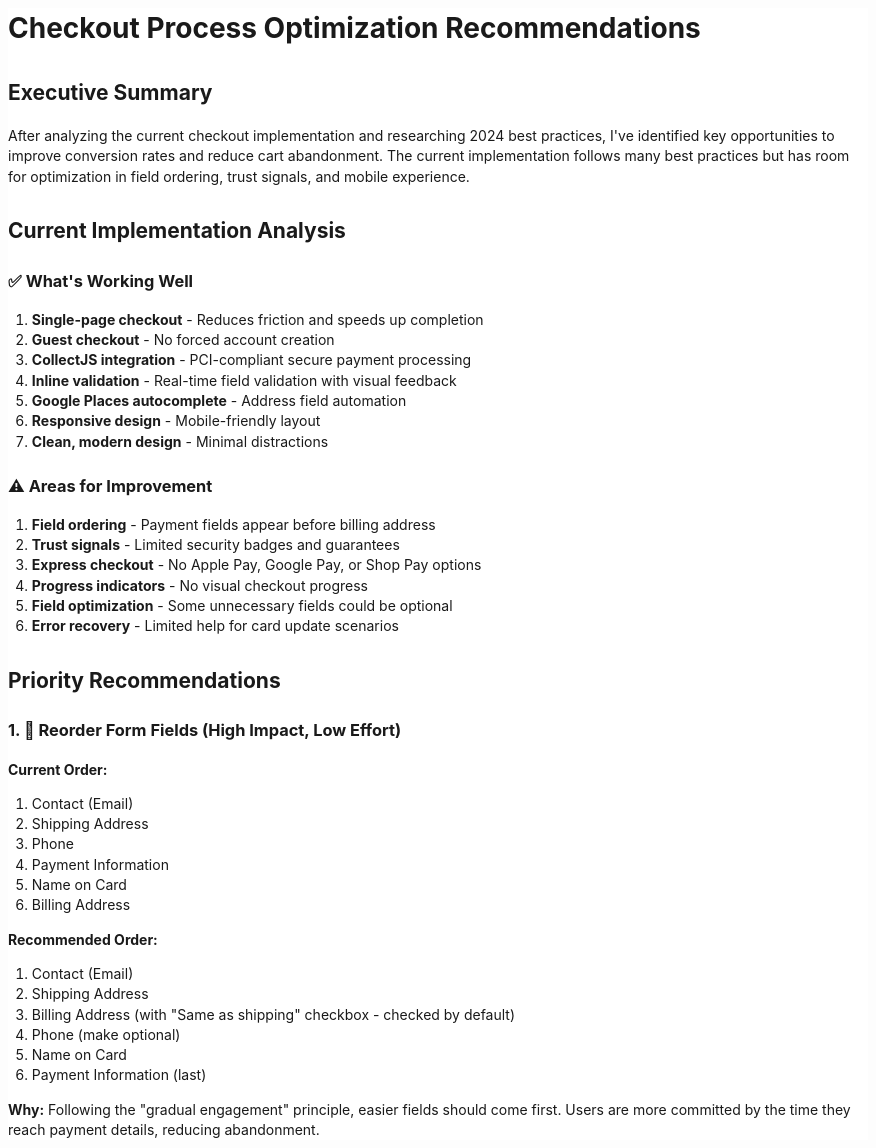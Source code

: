 # Checkout Process Optimization Recommendations

## Executive Summary
After analyzing the current checkout implementation and researching 2024 best practices, I've identified key opportunities to improve conversion rates and reduce cart abandonment. The current implementation follows many best practices but has room for optimization in field ordering, trust signals, and mobile experience.

## Current Implementation Analysis

### ✅ What's Working Well
1. **Single-page checkout** - Reduces friction and speeds up completion
2. **Guest checkout** - No forced account creation
3. **CollectJS integration** - PCI-compliant secure payment processing
4. **Inline validation** - Real-time field validation with visual feedback
5. **Google Places autocomplete** - Address field automation
6. **Responsive design** - Mobile-friendly layout
7. **Clean, modern design** - Minimal distractions

### ⚠️ Areas for Improvement
1. **Field ordering** - Payment fields appear before billing address
2. **Trust signals** - Limited security badges and guarantees
3. **Express checkout** - No Apple Pay, Google Pay, or Shop Pay options
4. **Progress indicators** - No visual checkout progress
5. **Field optimization** - Some unnecessary fields could be optional
6. **Error recovery** - Limited help for card update scenarios

## Priority Recommendations

### 1. 🔄 Reorder Form Fields (High Impact, Low Effort)

**Current Order:**
1. Contact (Email)
2. Shipping Address
3. Phone
4. Payment Information
5. Name on Card
6. Billing Address

**Recommended Order:**
1. Contact (Email)
2. Shipping Address
3. Billing Address (with "Same as shipping" checkbox - checked by default)
4. Phone (make optional)
5. Name on Card
6. Payment Information (last)

**Why:** Following the "gradual engagement" principle, easier fields should come first. Users are more committed by the time they reach payment details, reducing abandonment.
